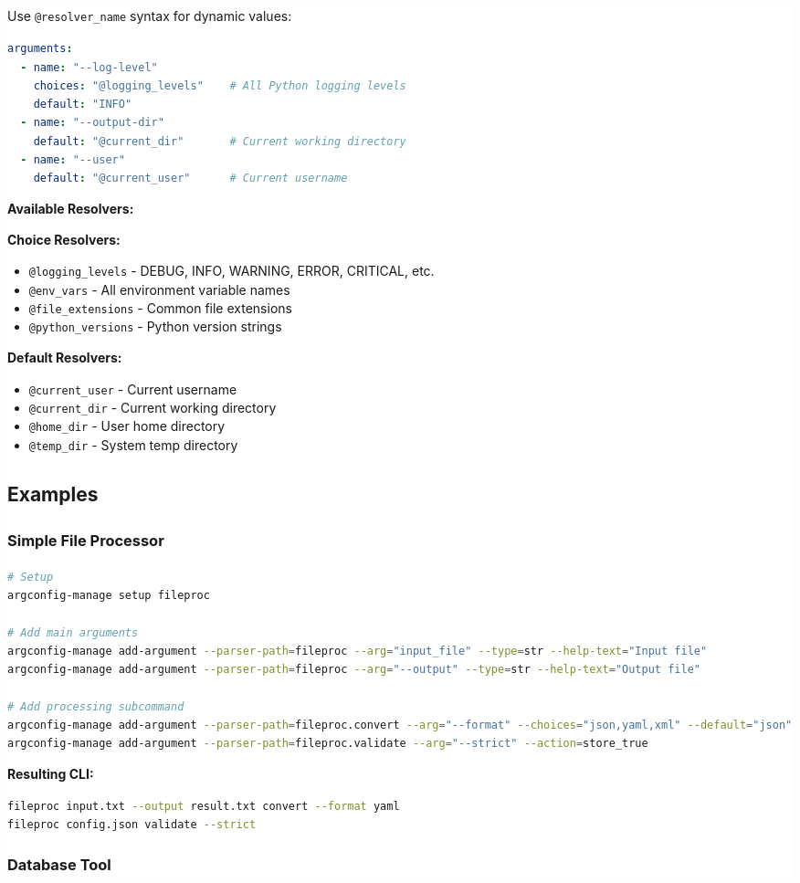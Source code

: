 Use `@resolver_name` syntax for dynamic values:

```yaml
arguments:
  - name: "--log-level"
    choices: "@logging_levels"    # All Python logging levels
    default: "INFO"
  - name: "--output-dir"
    default: "@current_dir"       # Current working directory
  - name: "--user"
    default: "@current_user"      # Current username
```

**Available Resolvers:**

**Choice Resolvers:**
- `@logging_levels` - DEBUG, INFO, WARNING, ERROR, CRITICAL, etc.
- `@env_vars` - All environment variable names
- `@file_extensions` - Common file extensions
- `@python_versions` - Python version strings

**Default Resolvers:**
- `@current_user` - Current username
- `@current_dir` - Current working directory  
- `@home_dir` - User home directory
- `@temp_dir` - System temp directory

## Examples

### Simple File Processor

```bash
# Setup
argconfig-manage setup fileproc

# Add main arguments
argconfig-manage add-argument --parser-path=fileproc --arg="input_file" --type=str --help-text="Input file"
argconfig-manage add-argument --parser-path=fileproc --arg="--output" --type=str --help-text="Output file"

# Add processing subcommand
argconfig-manage add-argument --parser-path=fileproc.convert --arg="--format" --choices="json,yaml,xml" --default="json"
argconfig-manage add-argument --parser-path=fileproc.validate --arg="--strict" --action=store_true
```

**Resulting CLI:**
```bash
fileproc input.txt --output result.txt convert --format yaml
fileproc config.json validate --strict
```

### Database Tool
